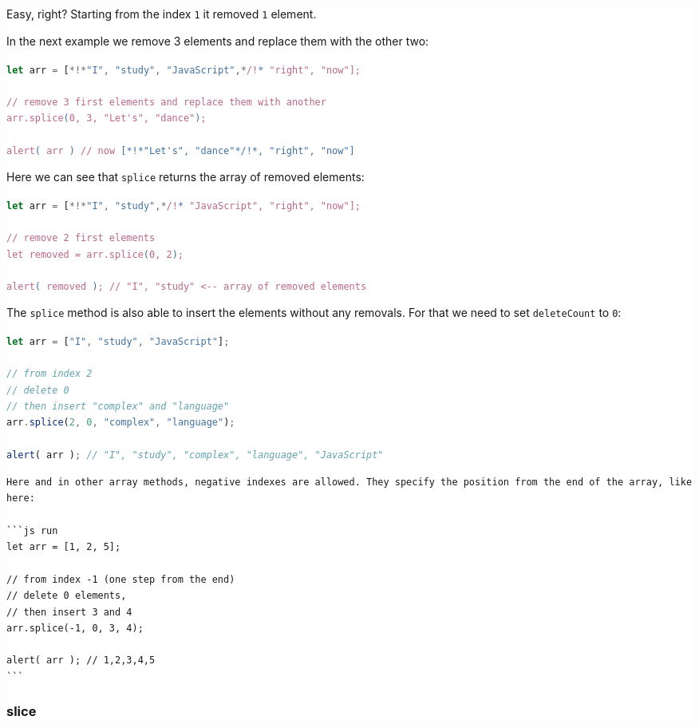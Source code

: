 Easy, right? Starting from the index `1` it removed `1` element.

In the next example we remove 3 elements and replace them with the other two:

```js run
let arr = [*!*"I", "study", "JavaScript",*/!* "right", "now"];

// remove 3 first elements and replace them with another
arr.splice(0, 3, "Let's", "dance");

alert( arr ) // now [*!*"Let's", "dance"*/!*, "right", "now"]
```

Here we can see that `splice` returns the array of removed elements:

```js run
let arr = [*!*"I", "study",*/!* "JavaScript", "right", "now"];

// remove 2 first elements
let removed = arr.splice(0, 2);

alert( removed ); // "I", "study" <-- array of removed elements
```

The `splice` method is also able to insert the elements without any removals. For that we need to set `deleteCount` to `0`:

```js run
let arr = ["I", "study", "JavaScript"];

// from index 2
// delete 0
// then insert "complex" and "language"
arr.splice(2, 0, "complex", "language");

alert( arr ); // "I", "study", "complex", "language", "JavaScript"
```

````smart header="Negative indexes allowed"
Here and in other array methods, negative indexes are allowed. They specify the position from the end of the array, like here:

```js run
let arr = [1, 2, 5];

// from index -1 (one step from the end)
// delete 0 elements,
// then insert 3 and 4
arr.splice(-1, 0, 3, 4);

alert( arr ); // 1,2,3,4,5
```
````

### slice


  [Symbol.isConcatSpreadable]: true,